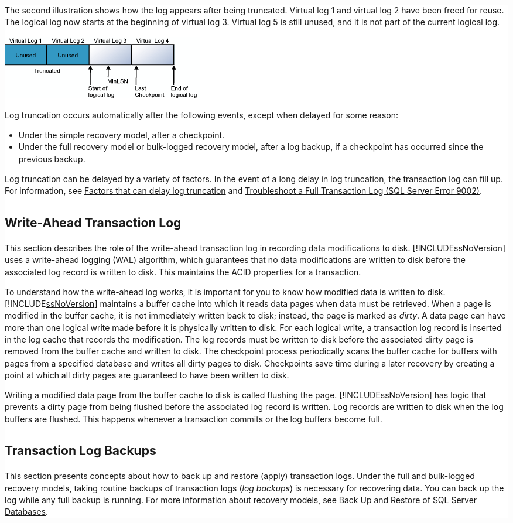  The second illustration shows how the log appears after being truncated. Virtual log 1 and virtual log 2 have been freed for reuse. The logical log now starts at the beginning of virtual log 3. Virtual log 5 is still unused, and it is not part of the current logical log.  
  
![tranlog3](../relational-databases/media/tranlog3.gif)  
  
 Log truncation occurs automatically after the following events, except when delayed for some reason:  
  
-   Under the simple recovery model, after a checkpoint.  
-   Under the full recovery model or bulk-logged recovery model, after a log backup, if a checkpoint has occurred since the previous backup.  
  
 Log truncation can be delayed by a variety of factors. In the event of a long delay in log truncation, the transaction log can fill up. For information, see [Factors that can delay log truncation](../relational-databases/logs/the-transaction-log-sql-server.md#FactorsThatDelayTruncation) and [Troubleshoot a Full Transaction Log &#40;SQL Server Error 9002&#41;](../relational-databases/logs/troubleshoot-a-full-transaction-log-sql-server-error-9002.md).  
  
##  <a name="WAL"></a> Write-Ahead Transaction Log  
 This section describes the role of the write-ahead transaction log in recording data modifications to disk. [!INCLUDE[ssNoVersion](../includes/ssnoversion-md.md)] uses a write-ahead logging (WAL) algorithm, which guarantees that no data modifications are written to disk before the associated log record is written to disk. This maintains the ACID properties for a transaction.  
  
 To understand how the write-ahead log works, it is important for you to know how modified data is written to disk. [!INCLUDE[ssNoVersion](../includes/ssnoversion-md.md)] maintains a buffer cache into which it reads data pages when data must be retrieved. When a page is modified in the buffer cache, it is not immediately written back to disk; instead, the page is marked as *dirty*. A data page can have more than one logical write made before it is physically written to disk. For each logical write, a transaction log record is inserted in the log cache that records the modification. The log records must be written to disk before the associated dirty page is removed from the buffer cache and written to disk. The checkpoint process periodically scans the buffer cache for buffers with pages from a specified database and writes all dirty pages to disk. Checkpoints save time during a later recovery by creating a point at which all dirty pages are guaranteed to have been written to disk.  
  
 Writing a modified data page from the buffer cache to disk is called flushing the page. [!INCLUDE[ssNoVersion](../includes/ssnoversion-md.md)] has logic that prevents a dirty page from being flushed before the associated log record is written. Log records are written to disk when the log buffers are flushed.  This happens whenever a transaction commits or the log buffers become full.  
  
##  <a name="Backups"></a> Transaction Log Backups  
 This section presents concepts about how to back up and restore (apply) transaction logs. Under the full and bulk-logged recovery models, taking routine backups of transaction logs (*log backups*) is necessary for recovering data. You can back up the log while any full backup is running. For more information about recovery models, see [Back Up and Restore of SQL Server Databases](../relational-databases/backup-restore/back-up-and-restore-of-sql-server-databases.md).  
  